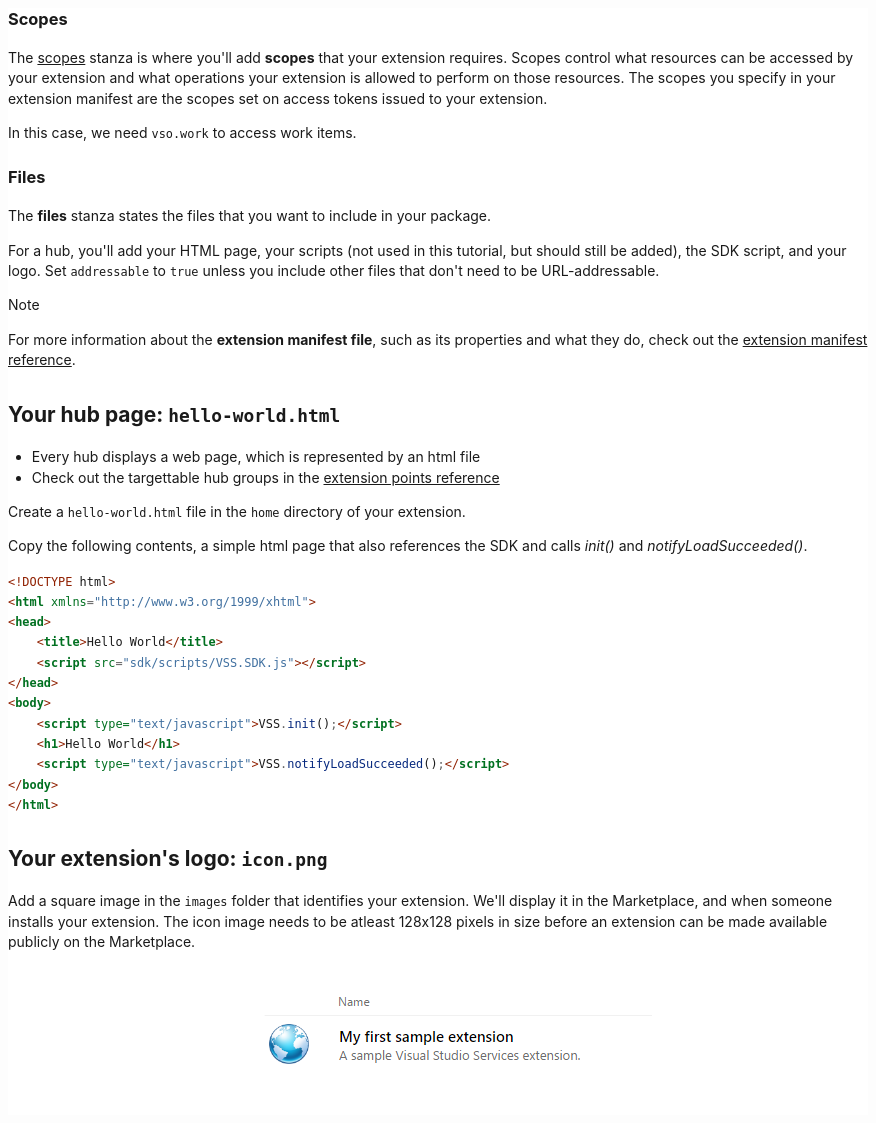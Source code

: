 ### Scopes
The [scopes](../develop/manifest.md#scopes) stanza is where you'll add **scopes** that your extension requires. Scopes control what resources can be accessed by your extension and what operations your extension is allowed to perform on those resources. The scopes you specify in your extension manifest are the scopes set on access tokens issued to your extension.

In this case, we need `vso.work` to access work items.

### Files
The **files** stanza states the files that you want to include in your package.

For a hub, you'll add your HTML page, your scripts (not used in this tutorial, but should still be added), the SDK script, and your logo.
Set `addressable` to `true` unless you include other files that don't need to be URL-addressable.

>[!NOTE]
>For more information about the **extension manifest file**, such as its properties and what they do, check out the [extension manifest reference](../develop/manifest.md).

## Your hub page: `hello-world.html`
* Every hub displays a web page, which is represented by an html file
* Check out the targettable hub groups in the [extension points reference](../reference/targets/overview.md#hubs)

Create a `hello-world.html` file in the `home` directory of your extension.


Copy the following contents, a simple html page that also references the SDK and calls *init()* and *notifyLoadSucceeded()*.

```html
<!DOCTYPE html>
<html xmlns="http://www.w3.org/1999/xhtml">
<head>
	<title>Hello World</title>
	<script src="sdk/scripts/VSS.SDK.js"></script>
</head>
<body>
	<script type="text/javascript">VSS.init();</script>
	<h1>Hello World</h1>
	<script type="text/javascript">VSS.notifyLoadSucceeded();</script>
</body>
</html>
```

## Your extension's logo: `icon.png`
Add a square image in the ```images``` folder that identifies your extension.
We'll display it in the Marketplace, and when someone installs your extension. The icon image needs to be atleast 128x128 pixels in size before an extension can be made available publicly on the Marketplace.

<div style="vertical-align:middle;display:block;width:60;margin-left:auto;margin-right:auto">
<img src="./_img/first-sample-extension.png" style="display:block;padding-bottom:10px;margin-left:auto;margin-right:auto">
</div>
